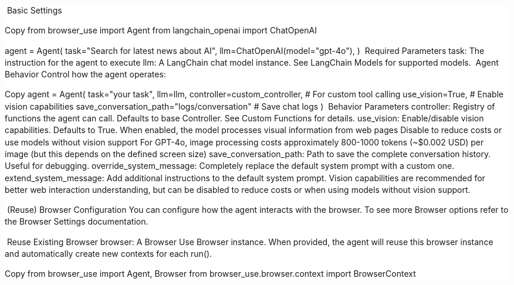 ​
Basic Settings

Copy
from browser_use import Agent
from langchain_openai import ChatOpenAI

agent = Agent(
    task="Search for latest news about AI",
    llm=ChatOpenAI(model="gpt-4o"),
)
​
Required Parameters
task: The instruction for the agent to execute
llm: A LangChain chat model instance. See LangChain Models for supported models.
​
Agent Behavior
Control how the agent operates:


Copy
agent = Agent(
    task="your task",
    llm=llm,
    controller=custom_controller,  # For custom tool calling
    use_vision=True,              # Enable vision capabilities
    save_conversation_path="logs/conversation"  # Save chat logs
)
​
Behavior Parameters
controller: Registry of functions the agent can call. Defaults to base Controller. See Custom Functions for details.
use_vision: Enable/disable vision capabilities. Defaults to True.
When enabled, the model processes visual information from web pages
Disable to reduce costs or use models without vision support
For GPT-4o, image processing costs approximately 800-1000 tokens (~$0.002 USD) per image (but this depends on the defined screen size)
save_conversation_path: Path to save the complete conversation history. Useful for debugging.
override_system_message: Completely replace the default system prompt with a custom one.
extend_system_message: Add additional instructions to the default system prompt.
Vision capabilities are recommended for better web interaction understanding, but can be disabled to reduce costs or when using models without vision support.

​
(Reuse) Browser Configuration
You can configure how the agent interacts with the browser. To see more Browser options refer to the Browser Settings documentation.

​
Reuse Existing Browser
browser: A Browser Use Browser instance. When provided, the agent will reuse this browser instance and automatically create new contexts for each run().


Copy
from browser_use import Agent, Browser
from browser_use.browser.context import BrowserContext
